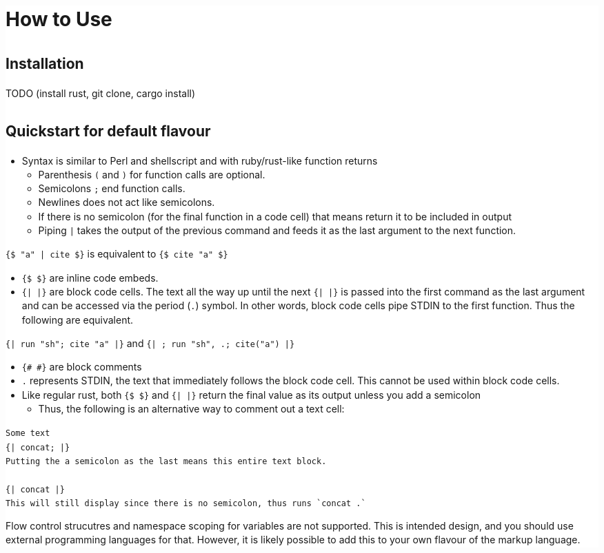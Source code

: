 





# How to Use

## Installation

TODO (install rust, git clone, cargo install)

## Quickstart for default flavour

* Syntax is similar to Perl and shellscript and with ruby/rust-like function returns
  * Parenthesis `(` and `)` for function calls are optional.
  * Semicolons `;` end function calls.
  * Newlines does not act like semicolons.
  * If there is no semicolon (for the final function in a code cell) that means return it to be included in output
  * Piping `|` takes the output of the previous command and feeds it as the last argument to the next function.

`{$ "a" | cite $}` is equivalent to `{$ cite "a" $}`

* `{$ $}` are inline code embeds.
* `{| |}` are block code cells.
The text all the way up until the next `{| |}` is passed into the first command as the last argument and can be accessed via the period (`.`) symbol.
In other words, block code cells pipe STDIN to the first function.
Thus the following are equivalent.

`{| run "sh"; cite "a" |}` and `{| ; run "sh", .; cite("a") |}`


* `{# #}` are block comments
* `.` represents STDIN, the text that immediately follows the block code cell. This cannot be used within block code cells.
* Like regular rust, both `{$ $}` and `{| |}` return the final value as its output unless you add a semicolon
  * Thus, the following is an alternative way to comment out a text cell:

```
Some text
{| concat; |}
Putting the a semicolon as the last means this entire text block.

{| concat |}
This will still display since there is no semicolon, thus runs `concat .`
```



Flow control strucutres and namespace scoping for variables are not supported.
This is intended design, and you should use external programming languages for that.
However, it is likely possible to add this to your own flavour of the markup language.

